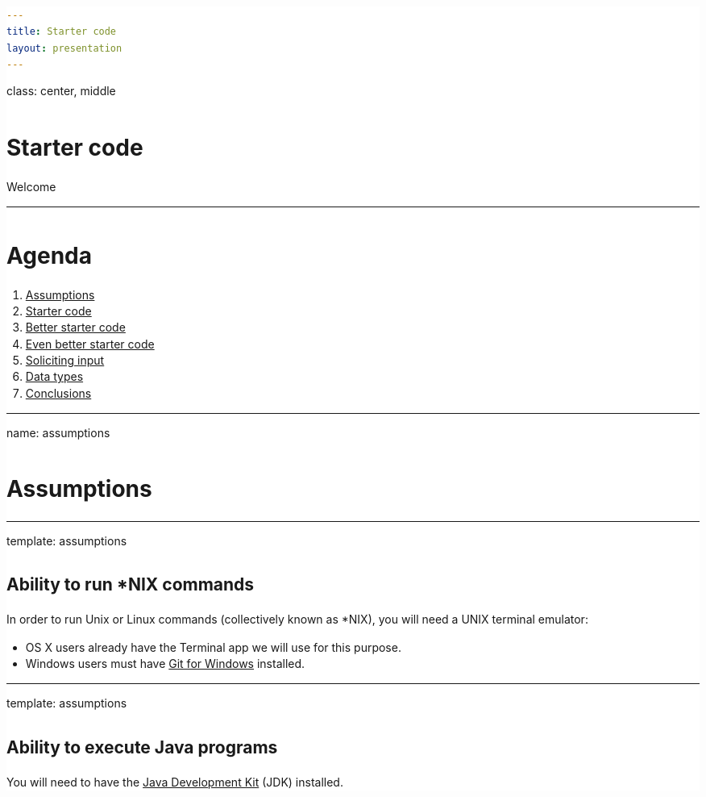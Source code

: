 ```yaml
---
title: Starter code
layout: presentation
---
```


class: center, middle

# Starter code

Welcome

---

# Agenda

1. [Assumptions](#assumptions)
1. [Starter code](#starter-code)
1. [Better starter code](#better-code)
1. [Even better starter code](#even-better-code)
1. [Soliciting input](#input)
1. [Data types](#data-types)
1. [Conclusions](#conclusions)

---

name: assumptions

# Assumptions

---

template: assumptions

## Ability to run \*NIX commands

In order to run Unix or Linux commands (collectively known as \*NIX), you will need a UNIX terminal emulator:

- OS X users already have the Terminal app we will use for this purpose.
- Windows users must have [Git for Windows](https://gitforwindows.org/) installed.

---

template: assumptions

## Ability to execute Java programs

You will need to have the [Java Development Kit](https://www.oracle.com/technetwork/java/javase/downloads/) (JDK) installed.
